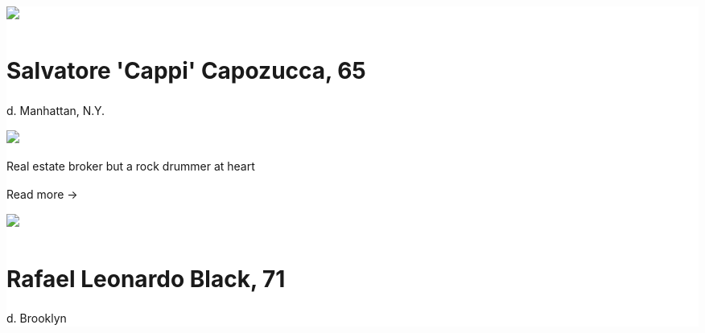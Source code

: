 ![](https://static01.nyt.com/packages/flash/multimedia/ICONS/transparent.png)

</div>

</div>

<div class="g-desktop-flex-wrapper-text">

# Salvatore 'Cappi' Capozucca, <span class="g-age">65</span>

<div class="g-meta">

<span class="g-loc">d. Manhattan,
N.Y.</span>

</div>

<div class="g-image g-asset-inner">

![](https://static01.nyt.com/packages/flash/multimedia/ICONS/transparent.png)

</div>

<div class="g-summ">

Real estate broker but a rock drummer at heart

</div>

<span class="g-read-more"> Read more →
</span>

</div>

</div>

<div id="rafael-leonardo-black" class="g-obit story">

[](https://www.nytimes.com/2020/05/23/arts/rafael-leonardo-black-dead-coronavirus.html)

<div class="g-desktop-image">

<div class="g-image g-asset-inner">

![](https://static01.nyt.com/packages/flash/multimedia/ICONS/transparent.png)

</div>

</div>

<div class="g-desktop-flex-wrapper-text">

# Rafael Leonardo Black, <span class="g-age">71</span>

<div class="g-meta">

<span class="g-loc">d.
Brooklyn</span>
